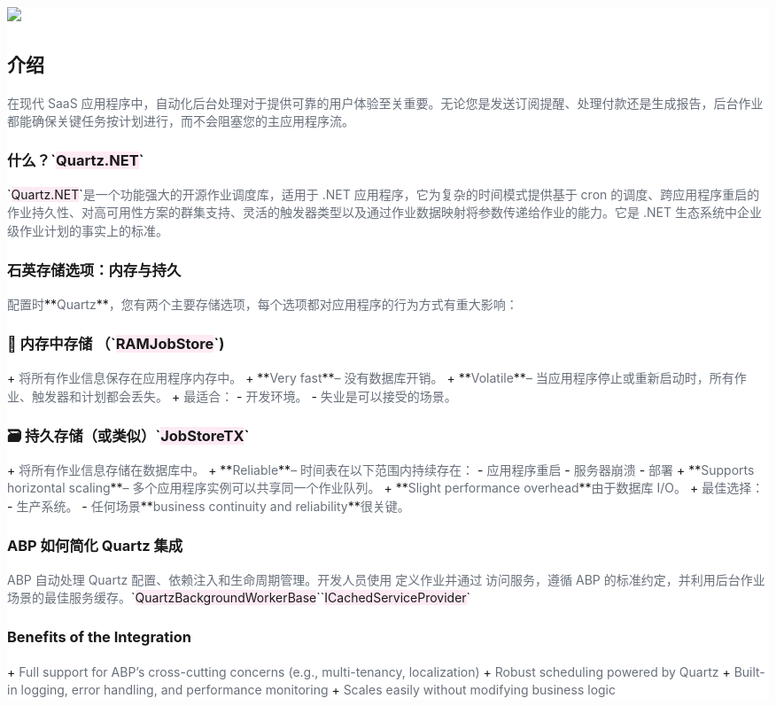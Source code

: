 ![](https://cdn.nlark.com/yuque/0/2025/png/419761/1756899000099-9b9b525d-fd54-4095-9a59-2380ab4d81e5.png)

<h2 id="introduction">介绍</h2>
<font style="color:rgb(105, 112, 123);">在现代 SaaS 应用程序中，自动化后台处理对于提供可靠的用户体验至关重要。无论您是发送订阅提醒、处理付款还是生成报告，后台作业都能确保关键任务按计划进行，而不会阻塞您的主应用程序流。</font>

<h3 id="what-is-quartz.net">什么？`<font style="background-color:rgba(232, 48, 144, 0.1);">Quartz.NET</font>`</h3>
`<font style="background-color:rgba(232, 48, 144, 0.1);">Quartz.NET</font>`<font style="color:rgb(105, 112, 123);">是一个功能强大的开源作业调度库，适用于 .NET 应用程序，它为复杂的时间模式提供基于 cron 的调度、跨应用程序重启的作业持久性、对高可用性方案的群集支持、灵活的触发器类型以及通过作业数据映射将参数传递给作业的能力。它是 .NET 生态系统中企业级作业计划的事实上的标准。</font>

<h3 id="quartz-storage-options-in-memory-vs-persistent">石英存储选项：内存与持久</h3>
<font style="color:rgb(105, 112, 123);">配置时</font>**<font style="color:rgb(105, 112, 123);">Quartz</font>**<font style="color:rgb(105, 112, 123);">，您有两个主要存储选项，每个选项都对应用程序的行为方式有重大影响：</font>

<h3 id="in-memory-storage-ramjobstore">🧠 内存中存储 （`<font style="background-color:rgba(232, 48, 144, 0.1);">RAMJobStore</font>`)</h3>
+ <font style="color:rgb(105, 112, 123);">将所有作业信息保存在应用程序内存中。</font>
+ **<font style="color:rgb(105, 112, 123);">Very fast</font>**<font style="color:rgb(105, 112, 123);">– 没有数据库开销。</font>
+ **<font style="color:rgb(105, 112, 123);">Volatile</font>**<font style="color:rgb(105, 112, 123);">– 当应用程序停止或重新启动时，所有作业、触发器和计划都会丢失。</font>
+ <font style="color:rgb(105, 112, 123);">最适合：</font>
    - <font style="color:rgb(105, 112, 123);">开发环境。</font>
    - <font style="color:rgb(105, 112, 123);">失业是可以接受的场景。</font>

<h3 id="persistent-storage-jobstoretx-or-similar">🗃️ 持久存储（或类似）`<font style="background-color:rgba(232, 48, 144, 0.1);">JobStoreTX</font>`</h3>
+ <font style="color:rgb(105, 112, 123);">将所有作业信息存储在数据库中。</font>
+ **<font style="color:rgb(105, 112, 123);">Reliable</font>**<font style="color:rgb(105, 112, 123);">– 时间表在以下范围内持续存在：</font>
    - <font style="color:rgb(105, 112, 123);">应用程序重启</font>
    - <font style="color:rgb(105, 112, 123);">服务器崩溃</font>
    - <font style="color:rgb(105, 112, 123);">部署</font>
+ **<font style="color:rgb(105, 112, 123);">Supports horizontal scaling</font>**<font style="color:rgb(105, 112, 123);">– 多个应用程序实例可以共享同一个作业队列。</font>
+ **<font style="color:rgb(105, 112, 123);">Slight performance overhead</font>**<font style="color:rgb(105, 112, 123);">由于数据库 I/O。</font>
+ <font style="color:rgb(105, 112, 123);">最佳选择：</font>
    - <font style="color:rgb(105, 112, 123);">生产系统。</font>
    - <font style="color:rgb(105, 112, 123);">任何场景</font>**<font style="color:rgb(105, 112, 123);">business continuity and reliability</font>**<font style="color:rgb(105, 112, 123);">很关键。</font>

<h3 id="how-abp-simplifies-quartz-integration">ABP 如何简化 Quartz 集成</h3>
<font style="color:rgb(105, 112, 123);">ABP 自动处理 Quartz 配置、依赖注入和生命周期管理。开发人员使用 定义作业并通过 访问服务，遵循 ABP 的标准约定，并利用后台作业场景的最佳服务缓存。</font>`<font style="background-color:rgba(232, 48, 144, 0.1);">QuartzBackgroundWorkerBase</font>``<font style="background-color:rgba(232, 48, 144, 0.1);">ICachedServiceProvider</font>`

<h3 id="benefits-of-the-integration">Benefits of the Integration</h3>
+ <font style="color:rgb(105, 112, 123);">Full support for ABP’s cross-cutting concerns (e.g., multi-tenancy, localization)</font>
+ <font style="color:rgb(105, 112, 123);">Robust scheduling powered by Quartz</font>
+ <font style="color:rgb(105, 112, 123);">Built-in logging, error handling, and performance monitoring</font>
+ <font style="color:rgb(105, 112, 123);">Scales easily without modifying business logic</font>
